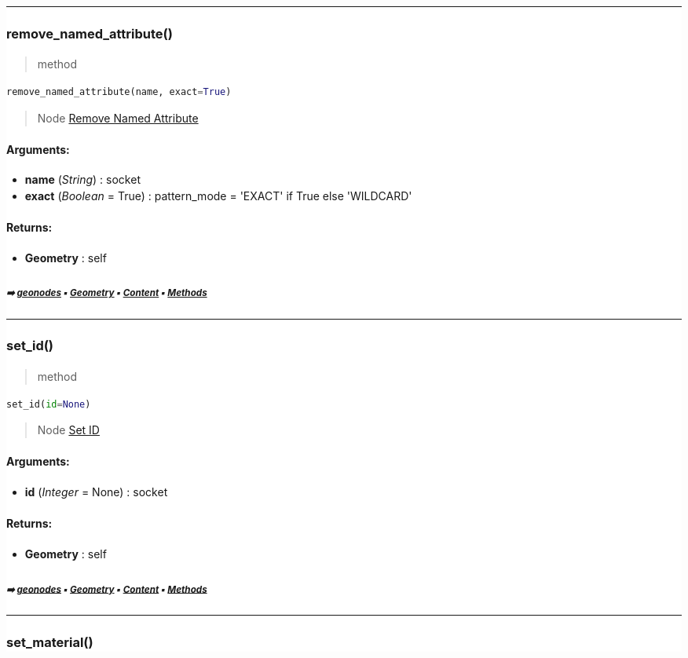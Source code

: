 ----------
### remove_named_attribute()

> method

``` python
remove_named_attribute(name, exact=True)
```

> Node [Remove Named Attribute](https://docs.blender.org/manual/en/latest/modeling/geometry_nodes/attribute/remove_named_attribute.html)



#### Arguments:
- **name** (_String_) : socket
- **exact** (_Boolean_ = True) : pattern_mode = 'EXACT' if True else 'WILDCARD'



#### Returns:
- **Geometry** : self

##### <sub>:arrow_right: [geonodes](index.md#geonodes) :black_small_square: [Geometry](macro-geono-geometry.md#geometry) :black_small_square: [Content](macro-geono-geometry.md#content) :black_small_square: [Methods](macro-geono-geometry.md#methods)</sub>

----------
### set_id()

> method

``` python
set_id(id=None)
```

> Node [Set ID](https://docs.blender.org/manual/en/latest/modeling/geometry_nodes/geometry/write/set_id.html)



#### Arguments:
- **id** (_Integer_ = None) : socket



#### Returns:
- **Geometry** : self

##### <sub>:arrow_right: [geonodes](index.md#geonodes) :black_small_square: [Geometry](macro-geono-geometry.md#geometry) :black_small_square: [Content](macro-geono-geometry.md#content) :black_small_square: [Methods](macro-geono-geometry.md#methods)</sub>

----------
### set_material()
